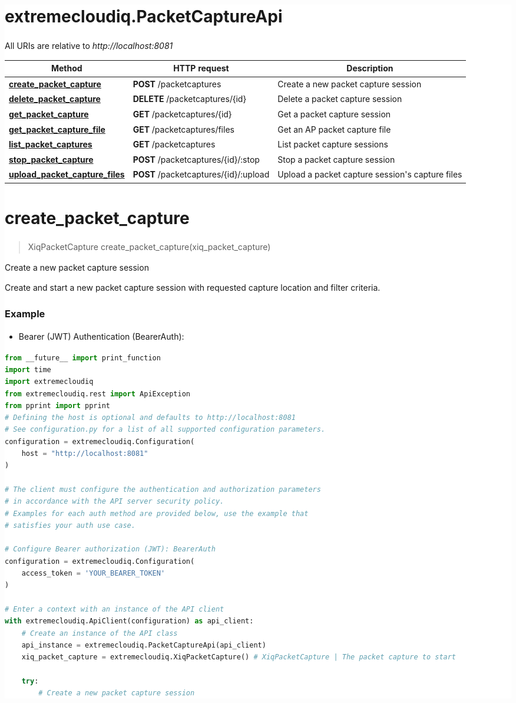 # extremecloudiq.PacketCaptureApi

All URIs are relative to *http://localhost:8081*

Method | HTTP request | Description
------------- | ------------- | -------------
[**create_packet_capture**](PacketCaptureApi.md#create_packet_capture) | **POST** /packetcaptures | Create a new packet capture session
[**delete_packet_capture**](PacketCaptureApi.md#delete_packet_capture) | **DELETE** /packetcaptures/{id} | Delete a packet capture session
[**get_packet_capture**](PacketCaptureApi.md#get_packet_capture) | **GET** /packetcaptures/{id} | Get a packet capture session
[**get_packet_capture_file**](PacketCaptureApi.md#get_packet_capture_file) | **GET** /packetcaptures/files | Get an AP packet capture file
[**list_packet_captures**](PacketCaptureApi.md#list_packet_captures) | **GET** /packetcaptures | List packet capture sessions
[**stop_packet_capture**](PacketCaptureApi.md#stop_packet_capture) | **POST** /packetcaptures/{id}/:stop | Stop a packet capture session
[**upload_packet_capture_files**](PacketCaptureApi.md#upload_packet_capture_files) | **POST** /packetcaptures/{id}/:upload | Upload a packet capture session&#39;s capture files


# **create_packet_capture**
> XiqPacketCapture create_packet_capture(xiq_packet_capture)

Create a new packet capture session

Create and start a new packet capture session with requested capture location and filter criteria.

### Example

* Bearer (JWT) Authentication (BearerAuth):
```python
from __future__ import print_function
import time
import extremecloudiq
from extremecloudiq.rest import ApiException
from pprint import pprint
# Defining the host is optional and defaults to http://localhost:8081
# See configuration.py for a list of all supported configuration parameters.
configuration = extremecloudiq.Configuration(
    host = "http://localhost:8081"
)

# The client must configure the authentication and authorization parameters
# in accordance with the API server security policy.
# Examples for each auth method are provided below, use the example that
# satisfies your auth use case.

# Configure Bearer authorization (JWT): BearerAuth
configuration = extremecloudiq.Configuration(
    access_token = 'YOUR_BEARER_TOKEN'
)

# Enter a context with an instance of the API client
with extremecloudiq.ApiClient(configuration) as api_client:
    # Create an instance of the API class
    api_instance = extremecloudiq.PacketCaptureApi(api_client)
    xiq_packet_capture = extremecloudiq.XiqPacketCapture() # XiqPacketCapture | The packet capture to start

    try:
        # Create a new packet capture session
```